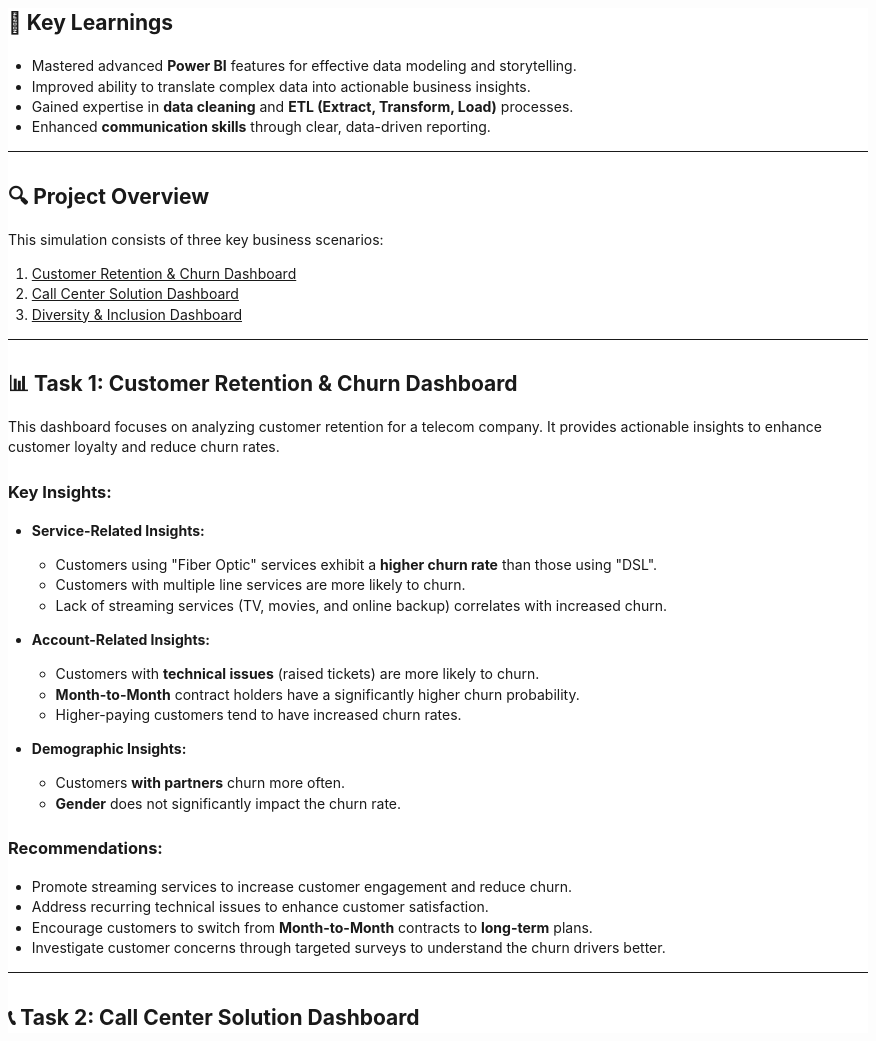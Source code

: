 ## 📌 Key Learnings

- Mastered advanced **Power BI** features for effective data modeling and storytelling.
- Improved ability to translate complex data into actionable business insights.
- Gained expertise in **data cleaning** and **ETL (Extract, Transform, Load)** processes.
- Enhanced **communication skills** through clear, data-driven reporting.

---

## 🔍 Project Overview

This simulation consists of three key business scenarios:

1. [Customer Retention & Churn Dashboard](#-task-1-customer-retention-and-churn-dashboard)
2. [Call Center Solution Dashboard](#-task-2-call-center-solution-dashboard)
3. [Diversity & Inclusion Dashboard](#-task-3-diversity--inclusion-dashboard)

---

## 📊 Task 1: Customer Retention & Churn Dashboard

This dashboard focuses on analyzing customer retention for a telecom company. It provides actionable insights to enhance customer loyalty and reduce churn rates.



### Key Insights:

- **Service-Related Insights:**
  - Customers using "Fiber Optic" services exhibit a **higher churn rate** than those using "DSL".
  - Customers with multiple line services are more likely to churn.
  - Lack of streaming services (TV, movies, and online backup) correlates with increased churn.

- **Account-Related Insights:**
  - Customers with **technical issues** (raised tickets) are more likely to churn.
  - **Month-to-Month** contract holders have a significantly higher churn probability.
  - Higher-paying customers tend to have increased churn rates.

- **Demographic Insights:**
  - Customers **with partners** churn more often.
  - **Gender** does not significantly impact the churn rate.

### Recommendations:

- Promote streaming services to increase customer engagement and reduce churn.
- Address recurring technical issues to enhance customer satisfaction.
- Encourage customers to switch from **Month-to-Month** contracts to **long-term** plans.
- Investigate customer concerns through targeted surveys to understand the churn drivers better.

---

## 📞 Task 2: Call Center Solution Dashboard
